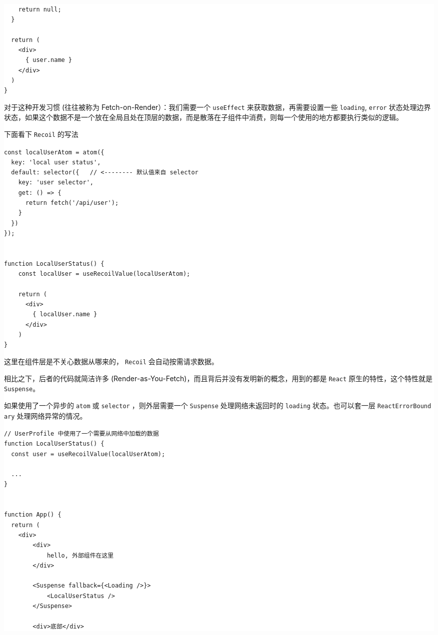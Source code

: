 ```
    return null;
  }

  return (
    <div>
      { user.name }
    </div>
  )
}
```

对于这种开发习惯 (往往被称为 Fetch-on-Render）：我们需要一个 `useEffect` 来获取数据，再需要设置一些 `loading`, `error` 状态处理边界状态，如果这个数据不是一个放在全局且处在顶层的数据，而是散落在子组件中消费，则每一个使用的地方都要执行类似的逻辑。

下面看下 `Recoil` 的写法

```
const localUserAtom = atom({
  key: 'local user status',
  default: selector({   // <-------- 默认值来自 selector
    key: 'user selector',
    get: () => {
      return fetch('/api/user');
    }
  })   
});


function LocalUserStatus() {
    const localUser = useRecoilValue(localUserAtom);

    return (
      <div>
        { localUser.name }
      </div>
    )
}
```

这里在组件层是不关心数据从哪来的， `Recoil` 会自动按需请求数据。

相比之下，后者的代码就简洁许多 (Render-as-You-Fetch)，而且背后并没有发明新的概念，用到的都是 `React` 原生的特性，这个特性就是 `Suspense`。

如果使用了一个异步的 `atom` 或 `selector` ，则外层需要一个 `Suspense` 处理网络未返回时的 `loading` 状态。也可以套一层 `ReactErrorBoundary` 处理网络异常的情况。

```
// UserProfile 中使用了一个需要从网络中加载的数据
function LocalUserStatus() {
  const user = useRecoilValue(localUserAtom);

  ...
}


function App() {
  return (
    <div>
        <div>
            hello, 外部组件在这里
        </div>

        <Suspense fallback={<Loading />}>
            <LocalUserStatus />
        </Suspense>

        <div>底部</div>
```